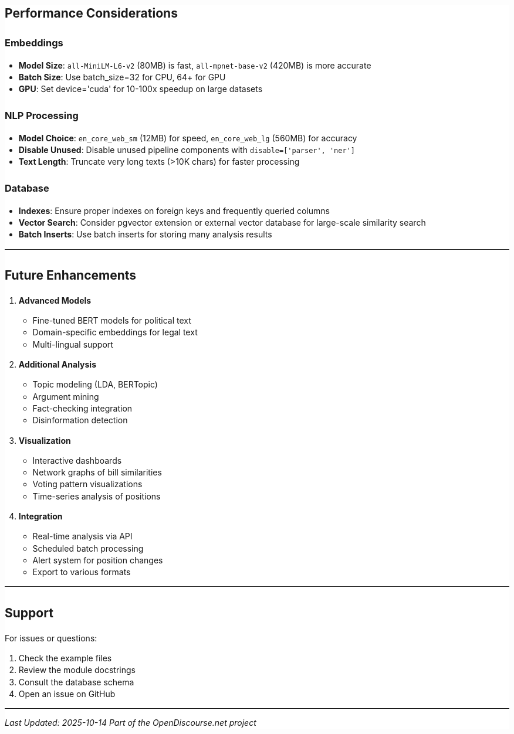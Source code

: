 
## Performance Considerations

### Embeddings
- **Model Size**: `all-MiniLM-L6-v2` (80MB) is fast, `all-mpnet-base-v2` (420MB) is more accurate
- **Batch Size**: Use batch_size=32 for CPU, 64+ for GPU
- **GPU**: Set device='cuda' for 10-100x speedup on large datasets

### NLP Processing
- **Model Choice**: `en_core_web_sm` (12MB) for speed, `en_core_web_lg` (560MB) for accuracy
- **Disable Unused**: Disable unused pipeline components with `disable=['parser', 'ner']`
- **Text Length**: Truncate very long texts (>10K chars) for faster processing

### Database
- **Indexes**: Ensure proper indexes on foreign keys and frequently queried columns
- **Vector Search**: Consider pgvector extension or external vector database for large-scale similarity search
- **Batch Inserts**: Use batch inserts for storing many analysis results

---

## Future Enhancements

1. **Advanced Models**
   - Fine-tuned BERT models for political text
   - Domain-specific embeddings for legal text
   - Multi-lingual support

2. **Additional Analysis**
   - Topic modeling (LDA, BERTopic)
   - Argument mining
   - Fact-checking integration
   - Disinformation detection

3. **Visualization**
   - Interactive dashboards
   - Network graphs of bill similarities
   - Voting pattern visualizations
   - Time-series analysis of positions

4. **Integration**
   - Real-time analysis via API
   - Scheduled batch processing
   - Alert system for position changes
   - Export to various formats

---

## Support

For issues or questions:
1. Check the example files
2. Review the module docstrings
3. Consult the database schema
4. Open an issue on GitHub

---

*Last Updated: 2025-10-14*
*Part of the OpenDiscourse.net project*
